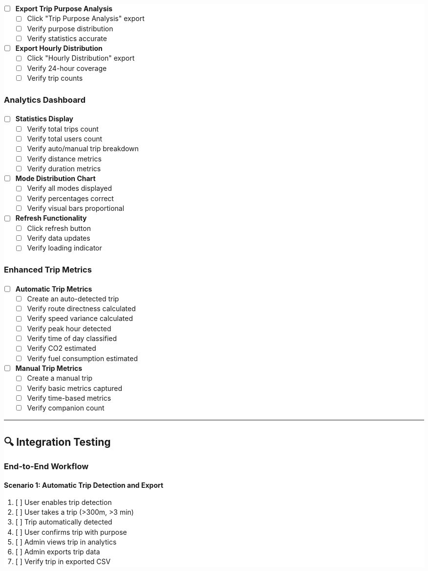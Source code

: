 - [ ] **Export Trip Purpose Analysis**
  - [ ] Click "Trip Purpose Analysis" export
  - [ ] Verify purpose distribution
  - [ ] Verify statistics accurate

- [ ] **Export Hourly Distribution**
  - [ ] Click "Hourly Distribution" export
  - [ ] Verify 24-hour coverage
  - [ ] Verify trip counts

### Analytics Dashboard

- [ ] **Statistics Display**
  - [ ] Verify total trips count
  - [ ] Verify total users count
  - [ ] Verify auto/manual trip breakdown
  - [ ] Verify distance metrics
  - [ ] Verify duration metrics

- [ ] **Mode Distribution Chart**
  - [ ] Verify all modes displayed
  - [ ] Verify percentages correct
  - [ ] Verify visual bars proportional

- [ ] **Refresh Functionality**
  - [ ] Click refresh button
  - [ ] Verify data updates
  - [ ] Verify loading indicator

### Enhanced Trip Metrics

- [ ] **Automatic Trip Metrics**
  - [ ] Create an auto-detected trip
  - [ ] Verify route directness calculated
  - [ ] Verify speed variance calculated
  - [ ] Verify peak hour detected
  - [ ] Verify time of day classified
  - [ ] Verify CO2 estimated
  - [ ] Verify fuel consumption estimated

- [ ] **Manual Trip Metrics**
  - [ ] Create a manual trip
  - [ ] Verify basic metrics captured
  - [ ] Verify time-based metrics
  - [ ] Verify companion count

---

## 🔍 Integration Testing

### End-to-End Workflow

**Scenario 1: Automatic Trip Detection and Export**
1. [ ] User enables trip detection
2. [ ] User takes a trip (>300m, >3 min)
3. [ ] Trip automatically detected
4. [ ] User confirms trip with purpose
5. [ ] Admin views trip in analytics
6. [ ] Admin exports trip data
7. [ ] Verify trip in exported CSV
